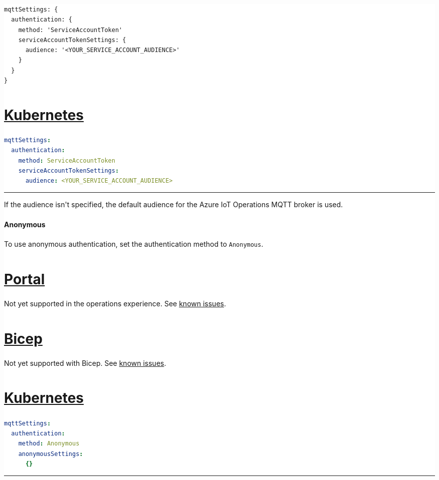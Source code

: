 ```bicep
mqttSettings: {
  authentication: {
    method: 'ServiceAccountToken'
    serviceAccountTokenSettings: {
      audience: '<YOUR_SERVICE_ACCOUNT_AUDIENCE>'
    }
  }
}
```

# [Kubernetes](#tab/kubernetes)

```yaml
mqttSettings:
  authentication:
    method: ServiceAccountToken
    serviceAccountTokenSettings:
      audience: <YOUR_SERVICE_ACCOUNT_AUDIENCE>
```

---

If the audience isn't specified, the default audience for the Azure IoT Operations MQTT broker is used.

#### Anonymous

To use anonymous authentication, set the authentication method to `Anonymous`.

# [Portal](#tab/portal)

Not yet supported in the operations experience. See [known issues](../troubleshoot/known-issues.md).

# [Bicep](#tab/bicep)

Not yet supported with Bicep. See [known issues](../troubleshoot/known-issues.md).

# [Kubernetes](#tab/kubernetes)

```yaml
mqttSettings:
  authentication:
    method: Anonymous
    anonymousSettings:
      {}
```

---

